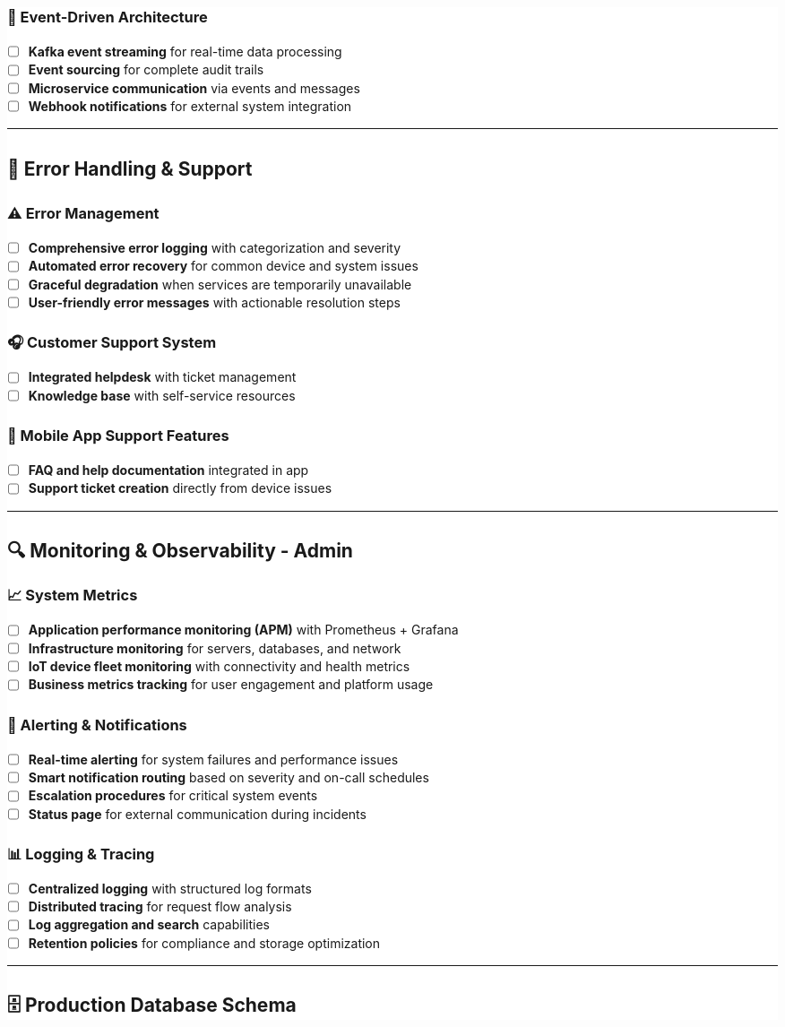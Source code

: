 ### 🔄 Event-Driven Architecture
- [ ] **Kafka event streaming** for real-time data processing
- [ ] **Event sourcing** for complete audit trails
- [ ] **Microservice communication** via events and messages
- [ ] **Webhook notifications** for external system integration

---

## 🚧 Error Handling & Support

### ⚠️ Error Management
- [ ] **Comprehensive error logging** with categorization and severity
- [ ] **Automated error recovery** for common device and system issues
- [ ] **Graceful degradation** when services are temporarily unavailable
- [ ] **User-friendly error messages** with actionable resolution steps

### 🎧 Customer Support System
- [ ] **Integrated helpdesk** with ticket management
- [ ] **Knowledge base** with self-service resources

### 📱 Mobile App Support Features
- [ ] **FAQ and help documentation** integrated in app
- [ ] **Support ticket creation** directly from device issues

---

## 🔍 Monitoring & Observability - Admin

### 📈 System Metrics
- [ ] **Application performance monitoring (APM)** with Prometheus + Grafana
- [ ] **Infrastructure monitoring** for servers, databases, and network
- [ ] **IoT device fleet monitoring** with connectivity and health metrics
- [ ] **Business metrics tracking** for user engagement and platform usage

### 🚨 Alerting & Notifications
- [ ] **Real-time alerting** for system failures and performance issues
- [ ] **Smart notification routing** based on severity and on-call schedules
- [ ] **Escalation procedures** for critical system events
- [ ] **Status page** for external communication during incidents

### 📊 Logging & Tracing
- [ ] **Centralized logging** with structured log formats
- [ ] **Distributed tracing** for request flow analysis
- [ ] **Log aggregation and search** capabilities
- [ ] **Retention policies** for compliance and storage optimization

---

## 🗄️ Production Database Schema
